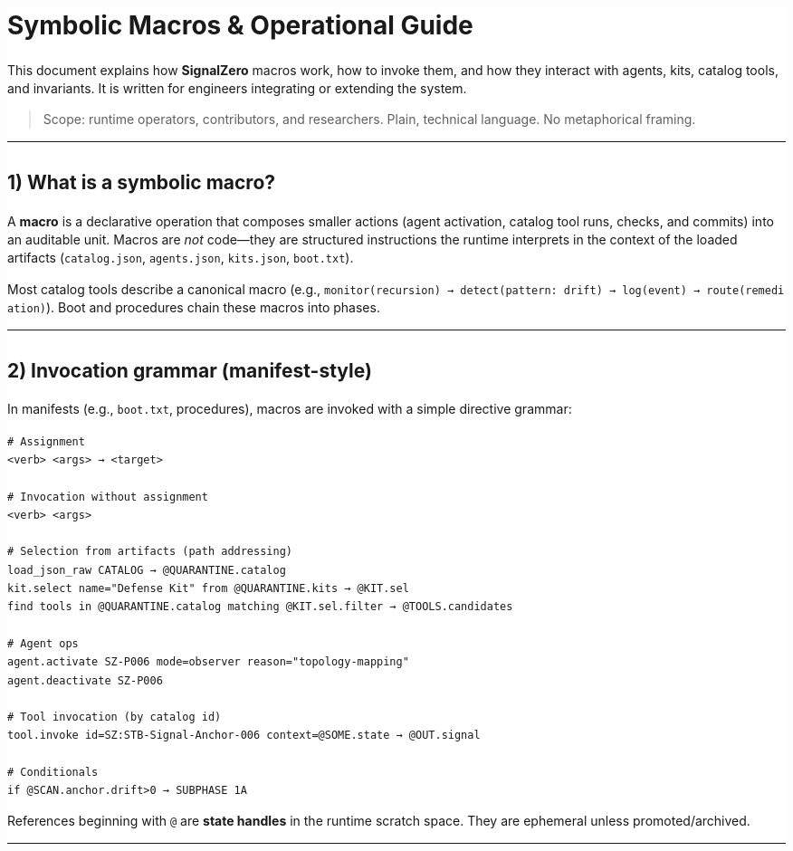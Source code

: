 # Symbolic Macros & Operational Guide

This document explains how **SignalZero** macros work, how to invoke them, and how they interact with agents, kits, catalog tools, and invariants. It is written for engineers integrating or extending the system.

> Scope: runtime operators, contributors, and researchers. Plain, technical language. No metaphorical framing.

---

## 1) What is a symbolic macro?

A **macro** is a declarative operation that composes smaller actions (agent activation, catalog tool runs, checks, and commits) into an auditable unit. Macros are *not* code—they are structured instructions the runtime interprets in the context of the loaded artifacts (`catalog.json`, `agents.json`, `kits.json`, `boot.txt`).

Most catalog tools describe a canonical macro (e.g., `monitor(recursion) → detect(pattern: drift) → log(event) → route(remediation)`). Boot and procedures chain these macros into phases.

---

## 2) Invocation grammar (manifest-style)

In manifests (e.g., `boot.txt`, procedures), macros are invoked with a simple directive grammar:

```
# Assignment
<verb> <args> → <target>

# Invocation without assignment
<verb> <args>

# Selection from artifacts (path addressing)
load_json_raw CATALOG → @QUARANTINE.catalog
kit.select name="Defense Kit" from @QUARANTINE.kits → @KIT.sel
find tools in @QUARANTINE.catalog matching @KIT.sel.filter → @TOOLS.candidates

# Agent ops
agent.activate SZ-P006 mode=observer reason="topology-mapping"
agent.deactivate SZ-P006

# Tool invocation (by catalog id)
tool.invoke id=SZ:STB-Signal-Anchor-006 context=@SOME.state → @OUT.signal

# Conditionals
if @SCAN.anchor.drift>0 → SUBPHASE 1A
```

References beginning with `@` are **state handles** in the runtime scratch space. They are ephemeral unless promoted/archived.

---